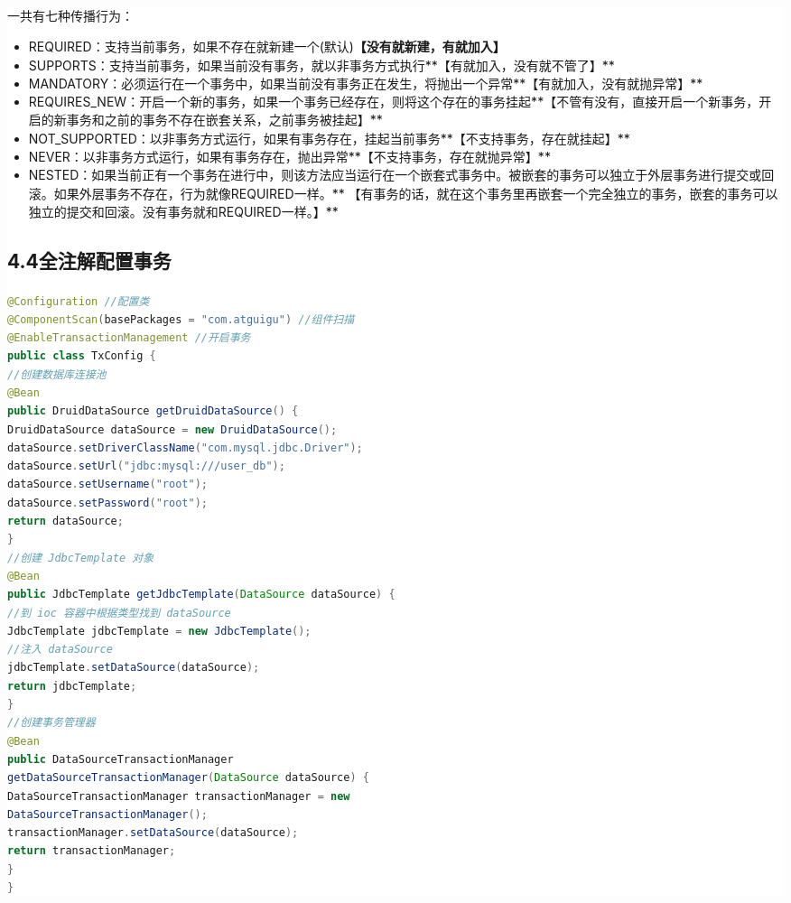 一共有七种传播行为：

- REQUIRED：支持当前事务，如果不存在就新建一个(默认)**【没有就新建，有就加入】**
- SUPPORTS：支持当前事务，如果当前没有事务，就以非事务方式执行**【有就加入，没有就不管了】**
- MANDATORY：必须运行在一个事务中，如果当前没有事务正在发生，将抛出一个异常**【有就加入，没有就抛异常】**
- REQUIRES_NEW：开启一个新的事务，如果一个事务已经存在，则将这个存在的事务挂起**【不管有没有，直接开启一个新事务，开启的新事务和之前的事务不存在嵌套关系，之前事务被挂起】**
- NOT_SUPPORTED：以非事务方式运行，如果有事务存在，挂起当前事务**【不支持事务，存在就挂起】**
- NEVER：以非事务方式运行，如果有事务存在，抛出异常**【不支持事务，存在就抛异常】**
- NESTED：如果当前正有一个事务在进行中，则该方法应当运行在一个嵌套式事务中。被嵌套的事务可以独立于外层事务进行提交或回滚。如果外层事务不存在，行为就像REQUIRED一样。**
  【有事务的话，就在这个事务里再嵌套一个完全独立的事务，嵌套的事务可以独立的提交和回滚。没有事务就和REQUIRED一样。】**

## 4.4全注解配置事务

```java
@Configuration //配置类
@ComponentScan(basePackages = "com.atguigu") //组件扫描
@EnableTransactionManagement //开启事务
public class TxConfig {
//创建数据库连接池
@Bean
public DruidDataSource getDruidDataSource() {
DruidDataSource dataSource = new DruidDataSource();
dataSource.setDriverClassName("com.mysql.jdbc.Driver");
dataSource.setUrl("jdbc:mysql:///user_db");
dataSource.setUsername("root");
dataSource.setPassword("root");
return dataSource;
}
//创建 JdbcTemplate 对象
@Bean
public JdbcTemplate getJdbcTemplate(DataSource dataSource) {
//到 ioc 容器中根据类型找到 dataSource
JdbcTemplate jdbcTemplate = new JdbcTemplate();
//注入 dataSource
jdbcTemplate.setDataSource(dataSource);
return jdbcTemplate;
}
//创建事务管理器
@Bean
public DataSourceTransactionManager
getDataSourceTransactionManager(DataSource dataSource) {
DataSourceTransactionManager transactionManager = new
DataSourceTransactionManager();
transactionManager.setDataSource(dataSource);
return transactionManager;
}
}
```
